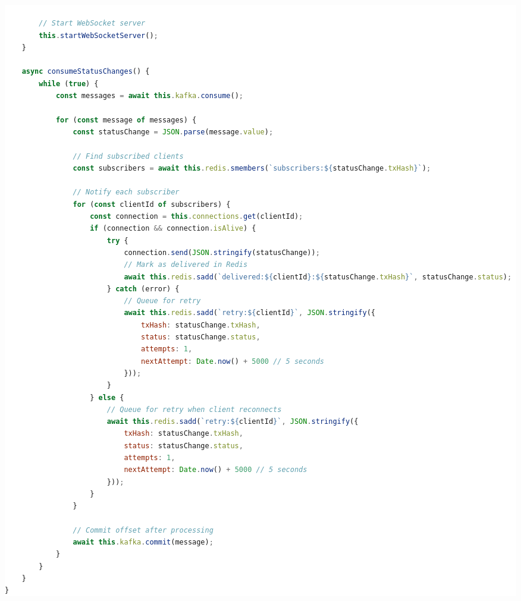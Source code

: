 ```javascript
        
        // Start WebSocket server
        this.startWebSocketServer();
    }
    
    async consumeStatusChanges() {
        while (true) {
            const messages = await this.kafka.consume();
            
            for (const message of messages) {
                const statusChange = JSON.parse(message.value);
                
                // Find subscribed clients
                const subscribers = await this.redis.smembers(`subscribers:${statusChange.txHash}`);
                
                // Notify each subscriber
                for (const clientId of subscribers) {
                    const connection = this.connections.get(clientId);
                    if (connection && connection.isAlive) {
                        try {
                            connection.send(JSON.stringify(statusChange));
                            // Mark as delivered in Redis
                            await this.redis.sadd(`delivered:${clientId}:${statusChange.txHash}`, statusChange.status);
                        } catch (error) {
                            // Queue for retry
                            await this.redis.sadd(`retry:${clientId}`, JSON.stringify({
                                txHash: statusChange.txHash,
                                status: statusChange.status,
                                attempts: 1,
                                nextAttempt: Date.now() + 5000 // 5 seconds
                            }));
                        }
                    } else {
                        // Queue for retry when client reconnects
                        await this.redis.sadd(`retry:${clientId}`, JSON.stringify({
                            txHash: statusChange.txHash,
                            status: statusChange.status,
                            attempts: 1,
                            nextAttempt: Date.now() + 5000 // 5 seconds
                        }));
                    }
                }
                
                // Commit offset after processing
                await this.kafka.commit(message);
            }
        }
    }
}
```
